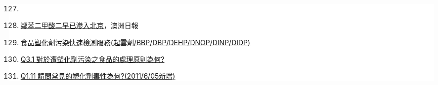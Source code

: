 127.

128. [鄰苯二甲酸二早已滲入北京](http://dailynews.sina.com/bg/chn/chnnews/ausdaily/20110604/17512500401.html)，澳洲日報

129. [食品塑化劑污染快速檢測服務(起雲劑/BBP/DBP/DEHP/DNOP/DINP/DIDP)](http://www.etc.org.tw/cubekm/front/bin/ptdetail.phtml?Part=test201105&Rcg=2)


130. [Q3.1
     對於遭塑化劑污染之食品的處理原則為何?](http://consumer.fda.gov.tw/Pages/Detail.aspx?nodeID=350&pid=6060)

131. [Q1.11
     請問常見的塑化劑毒性為何?(2011/6/05新增)](http://consumer.fda.gov.tw/Pages/Detail.aspx?nodeID=350&pid=6060)